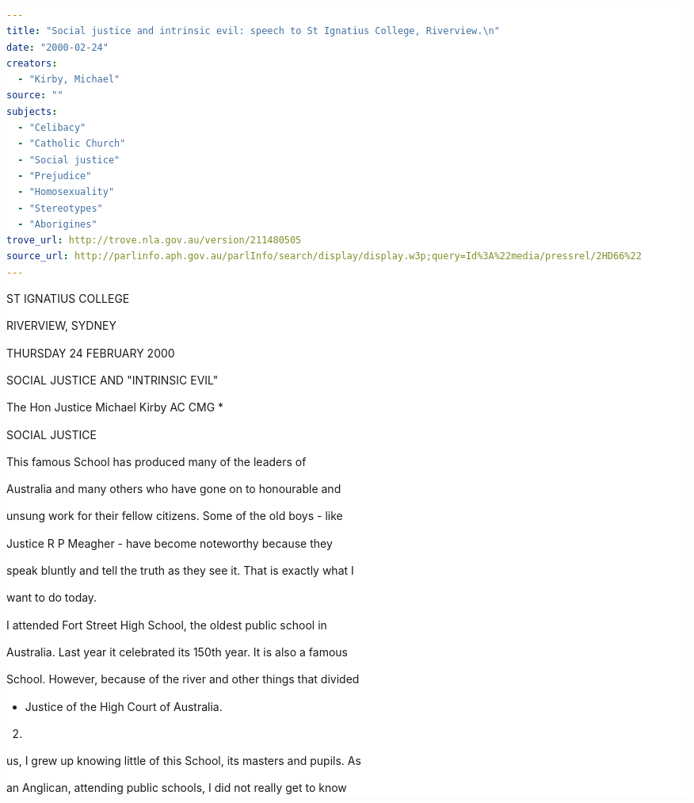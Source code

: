 ```yaml
---
title: "Social justice and intrinsic evil: speech to St Ignatius College, Riverview.\n"
date: "2000-02-24"
creators:
  - "Kirby, Michael"
source: ""
subjects:
  - "Celibacy"
  - "Catholic Church"
  - "Social justice"
  - "Prejudice"
  - "Homosexuality"
  - "Stereotypes"
  - "Aborigines"
trove_url: http://trove.nla.gov.au/version/211480505
source_url: http://parlinfo.aph.gov.au/parlInfo/search/display/display.w3p;query=Id%3A%22media/pressrel/2HD66%22
---
```


 ST IGNATIUS COLLEGE

 RIVERVIEW, SYDNEY

 THURSDAY 24 FEBRUARY 2000

 SOCIAL JUSTICE AND "INTRINSIC EVIL"

 The Hon Justice Michael Kirby AC CMG *

 SOCIAL JUSTICE 

 This  famous  School  has  produced  many  of  the  leaders  of

 Australia  and  many  others  who  have  gone  on  to  honourable  and

 unsung  work  for  their  fellow  citizens.  Some  of  the  old  boys -  like

 Justice  R  P  Meagher  -  have  become  noteworthy  because  they

 speak  bluntly  and  tell  the  truth  as  they  see  it.  That  is  exactly  what  I

 want to do today.

 I attended Fort  Street  High  School,  the  oldest  public  school  in

 Australia.  Last  year  it  celebrated  its  150th  year.  It  is  also  a  famous

 School.  However,  because  of  the  river  and  other  things  that  divided

 

 *  Justice of the High Court of Australia.

 2.

 us, I grew up knowing little of this School, its masters and pupils. As

 an  Anglican,  attending  public  schools,  I  did  not  really  get  to  know
